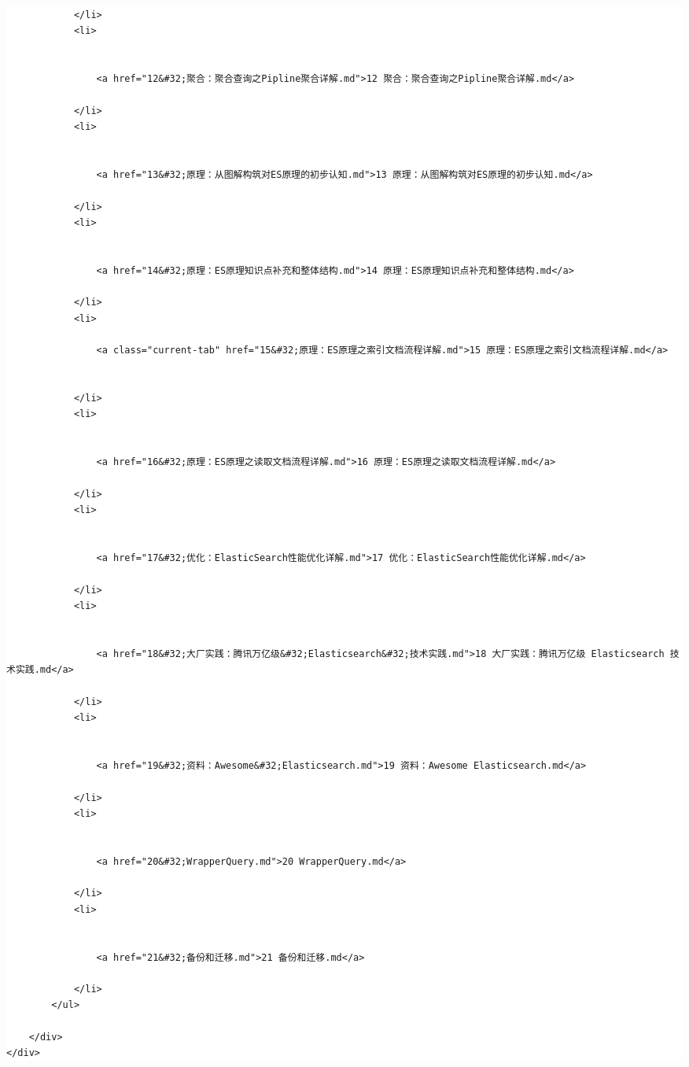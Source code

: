                 </li>
                <li>

                    
                    <a href="12&#32;聚合：聚合查询之Pipline聚合详解.md">12 聚合：聚合查询之Pipline聚合详解.md</a>

                </li>
                <li>

                    
                    <a href="13&#32;原理：从图解构筑对ES原理的初步认知.md">13 原理：从图解构筑对ES原理的初步认知.md</a>

                </li>
                <li>

                    
                    <a href="14&#32;原理：ES原理知识点补充和整体结构.md">14 原理：ES原理知识点补充和整体结构.md</a>

                </li>
                <li>

                    <a class="current-tab" href="15&#32;原理：ES原理之索引文档流程详解.md">15 原理：ES原理之索引文档流程详解.md</a>
                    

                </li>
                <li>

                    
                    <a href="16&#32;原理：ES原理之读取文档流程详解.md">16 原理：ES原理之读取文档流程详解.md</a>

                </li>
                <li>

                    
                    <a href="17&#32;优化：ElasticSearch性能优化详解.md">17 优化：ElasticSearch性能优化详解.md</a>

                </li>
                <li>

                    
                    <a href="18&#32;大厂实践：腾讯万亿级&#32;Elasticsearch&#32;技术实践.md">18 大厂实践：腾讯万亿级 Elasticsearch 技术实践.md</a>

                </li>
                <li>

                    
                    <a href="19&#32;资料：Awesome&#32;Elasticsearch.md">19 资料：Awesome Elasticsearch.md</a>

                </li>
                <li>

                    
                    <a href="20&#32;WrapperQuery.md">20 WrapperQuery.md</a>

                </li>
                <li>

                    
                    <a href="21&#32;备份和迁移.md">21 备份和迁移.md</a>

                </li>
            </ul>

        </div>
    </div>
